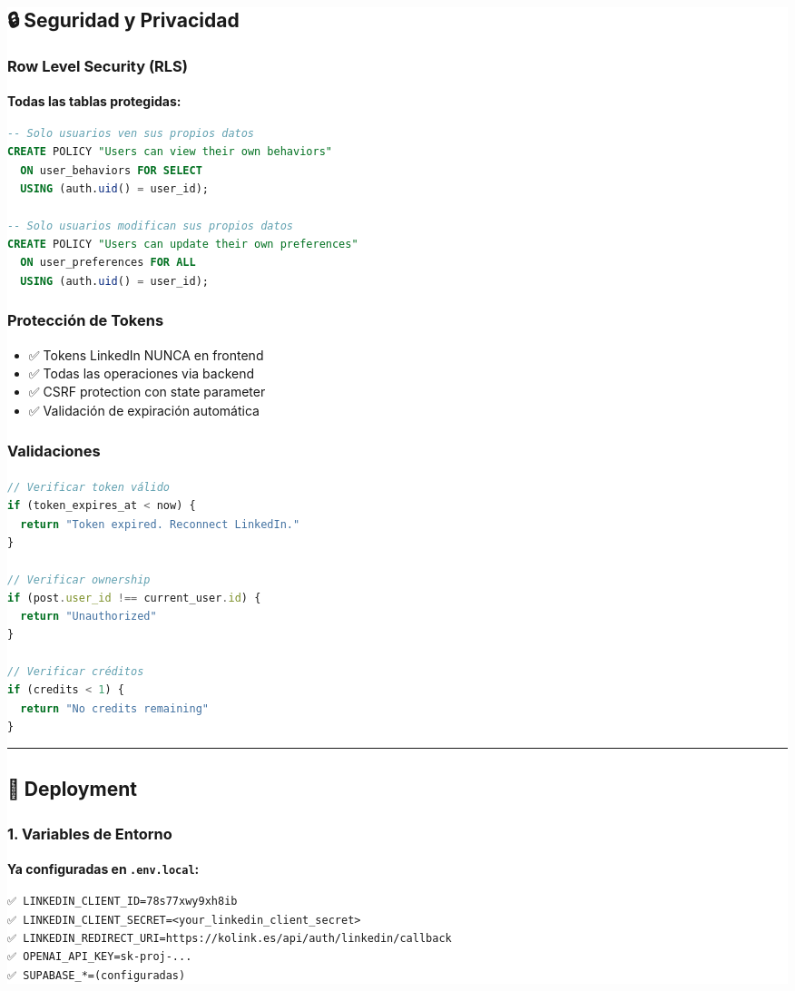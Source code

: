 
## 🔒 Seguridad y Privacidad

### Row Level Security (RLS)

**Todas las tablas protegidas:**
```sql
-- Solo usuarios ven sus propios datos
CREATE POLICY "Users can view their own behaviors"
  ON user_behaviors FOR SELECT
  USING (auth.uid() = user_id);

-- Solo usuarios modifican sus propios datos
CREATE POLICY "Users can update their own preferences"
  ON user_preferences FOR ALL
  USING (auth.uid() = user_id);
```

### Protección de Tokens

- ✅ Tokens LinkedIn NUNCA en frontend
- ✅ Todas las operaciones via backend
- ✅ CSRF protection con state parameter
- ✅ Validación de expiración automática

### Validaciones

```typescript
// Verificar token válido
if (token_expires_at < now) {
  return "Token expired. Reconnect LinkedIn."
}

// Verificar ownership
if (post.user_id !== current_user.id) {
  return "Unauthorized"
}

// Verificar créditos
if (credits < 1) {
  return "No credits remaining"
}
```

---

## 🚀 Deployment

### 1. Variables de Entorno

**Ya configuradas en `.env.local`:**
```env
✅ LINKEDIN_CLIENT_ID=78s77xwy9xh8ib
✅ LINKEDIN_CLIENT_SECRET=<your_linkedin_client_secret>
✅ LINKEDIN_REDIRECT_URI=https://kolink.es/api/auth/linkedin/callback
✅ OPENAI_API_KEY=sk-proj-...
✅ SUPABASE_*=(configuradas)
```

